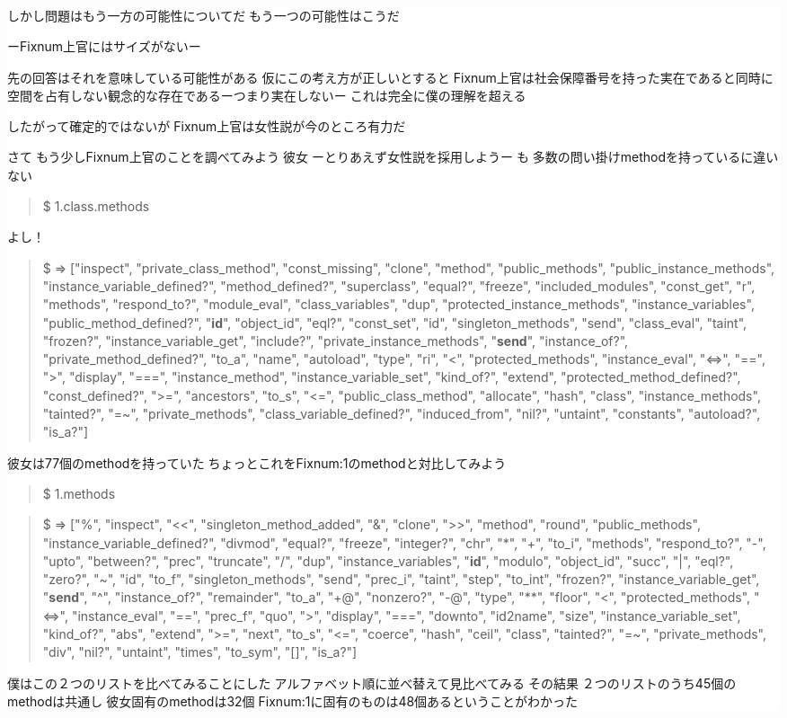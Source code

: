 しかし問題はもう一方の可能性についてだ
もう一つの可能性はこうだ

ーFixnum上官にはサイズがないー

先の回答はそれを意味している可能性がある
仮にこの考え方が正しいとすると
Fixnum上官は社会保障番号を持った実在であると同時に
空間を占有しない観念的な存在であるーつまり実在しないー
これは完全に僕の理解を超える

したがって確定的ではないが
Fixnum上官は女性説が今のところ有力だ

さて
もう少しFixnum上官のことを調べてみよう
彼女 ーとりあえず女性説を採用しようー も
多数の問い掛けmethodを持っているに違いない
> 
> $ 1.class.methods

よし！
> 
> $ => ["inspect", "private_class_method", "const_missing", "clone", "method", "public_methods", "public_instance_methods", "instance_variable_defined?", "method_defined?", "superclass", "equal?", "freeze", "included_modules", "const_get", "r", "methods", "respond_to?", "module_eval", "class_variables", "dup", "protected_instance_methods", "instance_variables", "public_method_defined?", "__id__", "object_id", "eql?", "const_set", "id", "singleton_methods", "send", "class_eval", "taint", "frozen?", "instance_variable_get", "include?", "private_instance_methods", "__send__", "instance_of?", "private_method_defined?", "to_a", "name", "autoload", "type", "ri", "<", "protected_methods", "instance_eval", "<=>", "==", ">", "display", "===", "instance_method", "instance_variable_set", "kind_of?", "extend", "protected_method_defined?", "const_defined?", ">=", "ancestors", "to_s", "<=", "public_class_method", "allocate", "hash", "class", "instance_methods", "tainted?", "=~", "private_methods", "class_variable_defined?", "induced_from", "nil?", "untaint", "constants", "autoload?", "is_a?"]

彼女は77個のmethodを持っていた
ちょっとこれをFixnum:1のmethodと対比してみよう
> 
> $ 1.methods

> 
> $ => ["%", "inspect", "<<", "singleton_method_added", "&", "clone", ">>", "method", "round", "public_methods", "instance_variable_defined?", "divmod", "equal?", "freeze", "integer?", "chr", "*", "+", "to_i", "methods", "respond_to?", "-", "upto", "between?", "prec", "truncate", "/", "dup", "instance_variables", "__id__", "modulo", "object_id", "succ", "|", "eql?", "zero?", "~", "id", "to_f", "singleton_methods", "send", "prec_i", "taint", "step", "to_int", "frozen?", "instance_variable_get", "__send__", "^", "instance_of?", "remainder", "to_a", "+@", "nonzero?", "-@", "type", "**", "floor", "<", "protected_methods", "<=>", "instance_eval", "==", "prec_f", "quo", ">", "display", "===", "downto", "id2name", "size", "instance_variable_set", "kind_of?", "abs", "extend", ">=", "next", "to_s", "<=", "coerce", "hash", "ceil", "class", "tainted?", "=~", "private_methods", "div", "nil?", "untaint", "times", "to_sym", "[]", "is_a?"]

僕はこの２つのリストを比べてみることにした
アルファベット順に並べ替えて見比べてみる
その結果
２つのリストのうち45個のmethodは共通し
彼女固有のmethodは32個
Fixnum:1に固有のものは48個あるということがわかった
